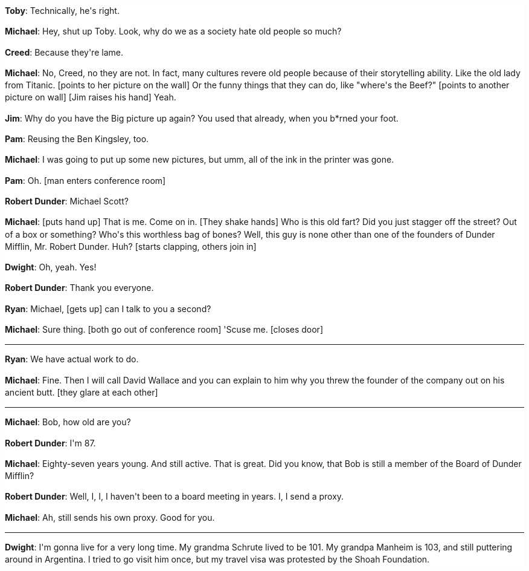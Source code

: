 **Toby**: Technically, he's right.  
  
**Michael**: Hey, shut up Toby. Look, why do we as a society hate old people so much?  
  
**Creed**: Because they're lame.  
  
**Michael**: No, Creed, no they are not. In fact, many cultures revere old people because of their storytelling ability. Like the old lady from Titanic. \[points to her picture on the wall\] Or the funny things that they can do, like "where's the Beef?" \[points to another picture on wall\] \[Jim raises his hand\] Yeah.  
  
**Jim**: Why do you have the Big picture up again? You used that already, when you b\*rned your foot.  
  
**Pam**: Reusing the Ben Kingsley, too.  
  
**Michael**: I was going to put up some new pictures, but umm, all of the ink in the printer was gone.  
  
**Pam**: Oh. \[man enters conference room\]  
  
**Robert Dunder**: Michael Scott?  
  
**Michael**: \[puts hand up\] That is me. Come on in. \[They shake hands\] Who is this old fart? Did you just stagger off the street? Out of a box or something? Who's this worthless bag of bones? Well, this guy is none other than one of the founders of Dunder Mifflin, Mr. Robert Dunder. Huh? \[starts clapping, others join in\]  
  
**Dwight**: Oh, yeah. Yes!  
  
**Robert Dunder**: Thank you everyone.  
  
**Ryan**: Michael, \[gets up\] can I talk to you a second?  
  
**Michael**: Sure thing. \[both go out of conference room\] 'Scuse me. \[closes door\]  

* * *

**Ryan**: We have actual work to do.  
  
**Michael**: Fine. Then I will call David Wallace and you can explain to him why you threw the founder of the company out on his ancient butt. \[they glare at each other\]  

* * *

**Michael**: Bob, how old are you?  
  
**Robert Dunder**: I'm 87.  
  
**Michael**: Eighty-seven years young. And still active. That is great. Did you know, that Bob is still a member of the Board of Dunder Mifflin?  
  
**Robert Dunder**: Well, I, I, I haven't been to a board meeting in years. I, I send a proxy.  
  
**Michael**: Ah, still sends his own proxy. Good for you.  

* * *

**Dwight**: I'm gonna live for a very long time. My grandma Schrute lived to be 101. My grandpa Manheim is 103, and still puttering around in Argentina. I tried to go visit him once, but my travel visa was protested by the Shoah Foundation.  
